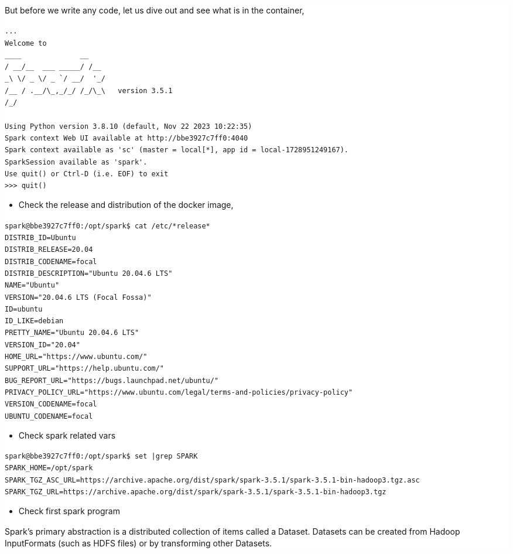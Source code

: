 But before we write any code, let us dive out and see what is in the container,

```shell
...
Welcome to
____              __
/ __/__  ___ _____/ /__
_\ \/ _ \/ _ `/ __/  '_/
/__ / .__/\_,_/_/ /_/\_\   version 3.5.1
/_/

Using Python version 3.8.10 (default, Nov 22 2023 10:22:35)
Spark context Web UI available at http://bbe3927c7ff0:4040
Spark context available as 'sc' (master = local[*], app id = local-1728951249167).
SparkSession available as 'spark'.
Use quit() or Ctrl-D (i.e. EOF) to exit
>>> quit()
```

* Check the release and distribution of the docker image,

```shell
spark@bbe3927c7ff0:/opt/spark$ cat /etc/*release*
DISTRIB_ID=Ubuntu
DISTRIB_RELEASE=20.04
DISTRIB_CODENAME=focal
DISTRIB_DESCRIPTION="Ubuntu 20.04.6 LTS"
NAME="Ubuntu"
VERSION="20.04.6 LTS (Focal Fossa)"
ID=ubuntu
ID_LIKE=debian
PRETTY_NAME="Ubuntu 20.04.6 LTS"
VERSION_ID="20.04"
HOME_URL="https://www.ubuntu.com/"
SUPPORT_URL="https://help.ubuntu.com/"
BUG_REPORT_URL="https://bugs.launchpad.net/ubuntu/"
PRIVACY_POLICY_URL="https://www.ubuntu.com/legal/terms-and-policies/privacy-policy"
VERSION_CODENAME=focal
UBUNTU_CODENAME=focal
```

* Check spark related vars

```shell
spark@bbe3927c7ff0:/opt/spark$ set |grep SPARK
SPARK_HOME=/opt/spark
SPARK_TGZ_ASC_URL=https://archive.apache.org/dist/spark/spark-3.5.1/spark-3.5.1-bin-hadoop3.tgz.asc
SPARK_TGZ_URL=https://archive.apache.org/dist/spark/spark-3.5.1/spark-3.5.1-bin-hadoop3.tgz
```

* Check first spark program

Spark’s primary abstraction is a distributed collection of items called a Dataset. 
Datasets can be created from Hadoop InputFormats (such as HDFS files) or by transforming other Datasets.
